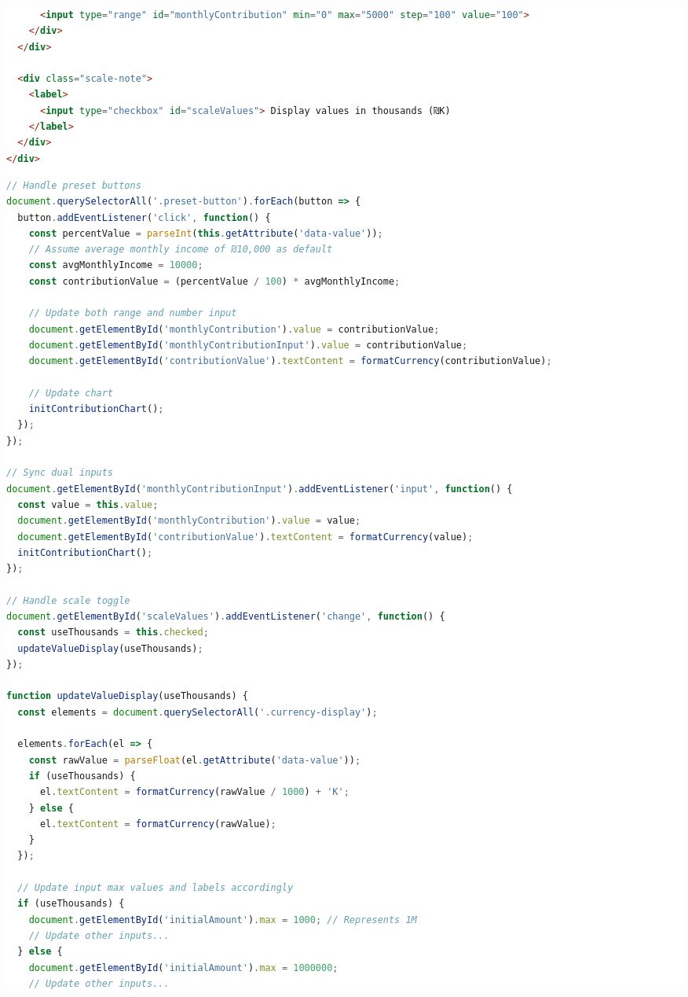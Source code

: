 ```html
      <input type="range" id="monthlyContribution" min="0" max="5000" step="100" value="100">
    </div>
  </div>
  
  <div class="scale-note">
    <label>
      <input type="checkbox" id="scaleValues"> Display values in thousands (₪K)
    </label>
  </div>
</div>
```

```javascript
// Handle preset buttons
document.querySelectorAll('.preset-button').forEach(button => {
  button.addEventListener('click', function() {
    const percentValue = parseInt(this.getAttribute('data-value'));
    // Assume average monthly income of ₪10,000 as default
    const avgMonthlyIncome = 10000;
    const contributionValue = (percentValue / 100) * avgMonthlyIncome;
    
    // Update both range and number input
    document.getElementById('monthlyContribution').value = contributionValue;
    document.getElementById('monthlyContributionInput').value = contributionValue;
    document.getElementById('contributionValue').textContent = formatCurrency(contributionValue);
    
    // Update chart
    initContributionChart();
  });
});

// Sync dual inputs
document.getElementById('monthlyContributionInput').addEventListener('input', function() {
  const value = this.value;
  document.getElementById('monthlyContribution').value = value;
  document.getElementById('contributionValue').textContent = formatCurrency(value);
  initContributionChart();
});

// Handle scale toggle
document.getElementById('scaleValues').addEventListener('change', function() {
  const useThousands = this.checked;
  updateValueDisplay(useThousands);
});

function updateValueDisplay(useThousands) {
  const elements = document.querySelectorAll('.currency-display');
  
  elements.forEach(el => {
    const rawValue = parseFloat(el.getAttribute('data-value'));
    if (useThousands) {
      el.textContent = formatCurrency(rawValue / 1000) + 'K';
    } else {
      el.textContent = formatCurrency(rawValue);
    }
  });
  
  // Update input max values and labels accordingly
  if (useThousands) {
    document.getElementById('initialAmount').max = 1000; // Represents 1M
    // Update other inputs...
  } else {
    document.getElementById('initialAmount').max = 1000000;
    // Update other inputs...
```